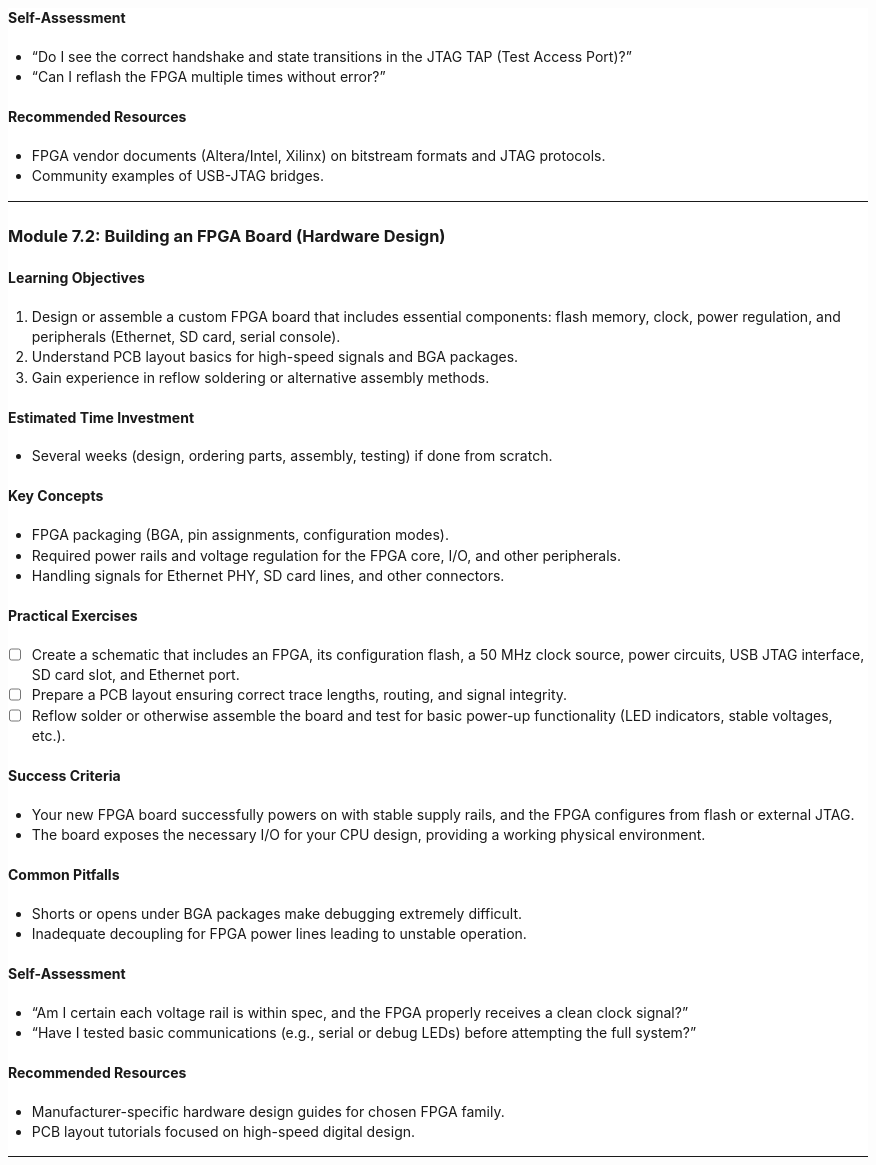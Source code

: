 #### Self-Assessment
- “Do I see the correct handshake and state transitions in the JTAG TAP (Test Access Port)?”  
- “Can I reflash the FPGA multiple times without error?”

#### Recommended Resources
- FPGA vendor documents (Altera/Intel, Xilinx) on bitstream formats and JTAG protocols.  
- Community examples of USB-JTAG bridges.

---

### Module 7.2: Building an FPGA Board (Hardware Design)
#### Learning Objectives
1. Design or assemble a custom FPGA board that includes essential components: flash memory, clock, power regulation, and peripherals (Ethernet, SD card, serial console).  
2. Understand PCB layout basics for high-speed signals and BGA packages.  
3. Gain experience in reflow soldering or alternative assembly methods.

#### Estimated Time Investment
- Several weeks (design, ordering parts, assembly, testing) if done from scratch.

#### Key Concepts
- FPGA packaging (BGA, pin assignments, configuration modes).  
- Required power rails and voltage regulation for the FPGA core, I/O, and other peripherals.  
- Handling signals for Ethernet PHY, SD card lines, and other connectors.

#### Practical Exercises
- [ ] Create a schematic that includes an FPGA, its configuration flash, a 50 MHz clock source, power circuits, USB JTAG interface, SD card slot, and Ethernet port.  
- [ ] Prepare a PCB layout ensuring correct trace lengths, routing, and signal integrity.  
- [ ] Reflow solder or otherwise assemble the board and test for basic power-up functionality (LED indicators, stable voltages, etc.).

#### Success Criteria
- Your new FPGA board successfully powers on with stable supply rails, and the FPGA configures from flash or external JTAG.  
- The board exposes the necessary I/O for your CPU design, providing a working physical environment.

#### Common Pitfalls
- Shorts or opens under BGA packages make debugging extremely difficult.  
- Inadequate decoupling for FPGA power lines leading to unstable operation.

#### Self-Assessment
- “Am I certain each voltage rail is within spec, and the FPGA properly receives a clean clock signal?”  
- “Have I tested basic communications (e.g., serial or debug LEDs) before attempting the full system?”

#### Recommended Resources
- Manufacturer-specific hardware design guides for chosen FPGA family.  
- PCB layout tutorials focused on high-speed digital design.

---